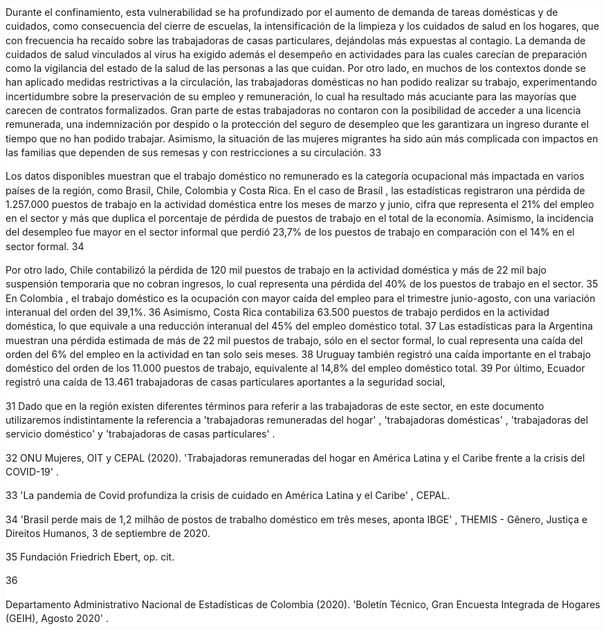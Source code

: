 Durante el confinamiento, esta vulnerabilidad se ha profundizado por el aumento de demanda de tareas domésticas y de cuidados, como consecuencia del cierre de escuelas, la intensificación de la limpieza y los cuidados de salud en los hogares, que  con  frecuencia  ha  recaído  sobre  las  trabajadoras  de  casas  particulares,  dejándolas  más  expuestas  al  contagio.  La demanda de cuidados de salud vinculados al virus ha exigido además el desempeño en actividades para las cuales carecían de preparación como la vigilancia del estado de la salud de las personas a las que cuidan. Por otro lado, en muchos de los contextos donde se han aplicado medidas restrictivas a la circulación, las trabajadoras domésticas no han podido realizar su trabajo, experimentando incertidumbre sobre la preservación de su empleo y remuneración, lo cual ha resultado más acuciante para las mayorías que carecen de contratos formalizados. Gran parte de estas trabajadoras no contaron con la posibilidad de acceder a una licencia remunerada, una indemnización por despido o la protección del seguro de desempleo que les garantizara un ingreso durante el tiempo que no han podido trabajar. Asimismo, la situación de las mujeres migrantes ha sido aún más complicada con impactos en las familias que dependen de sus remesas y con restricciones a su circulación. 33

Los datos disponibles muestran que el trabajo doméstico no remunerado es la categoría ocupacional más impactada en varios países de la región, como Brasil, Chile, Colombia y Costa Rica. En el caso de Brasil , las estadísticas registraron una pérdida de 1.257.000 puestos de trabajo en la actividad doméstica entre los meses de marzo y junio, cifra que representa el 21% del empleo en el sector y más que duplica el porcentaje de pérdida de puestos de trabajo en el total de la economía. Asimismo, la incidencia del desempleo fue mayor en el sector informal que perdió 23,7% de los puestos de trabajo en comparación con el 14% en el sector formal. 34

Por otro lado, Chile contabilizó la pérdida de 120 mil puestos de trabajo en la actividad doméstica y más de 22 mil bajo suspensión temporaria que no cobran ingresos, lo cual representa una pérdida del 40% de los puestos de trabajo en el sector. 35 En Colombia , el trabajo doméstico es la ocupación con mayor caída del empleo para el trimestre junio-agosto, con una variación interanual del orden del 39,1%. 36  Asimismo, Costa Rica contabiliza 63.500 puestos de trabajo perdidos en la actividad doméstica, lo que equivale a una reducción interanual del 45% del empleo doméstico total. 37  Las estadísticas para la Argentina muestran una pérdida estimada de más de 22 mil puestos de trabajo, sólo en el sector formal, lo cual representa una  caída  del  orden  del  6%  del  empleo  en  la  actividad  en  tan  solo  seis  meses. 38 Uruguay también  registró  una  caída importante en el trabajo doméstico del orden de los 11.000 puestos de trabajo, equivalente al 14,8% del empleo doméstico total. 39 Por último, Ecuador registró una caída de 13.461 trabajadoras de casas particulares aportantes a la seguridad social,

31 Dado que en la región existen diferentes términos para referir a las trabajadoras de este sector, en este documento utilizaremos indistintamente la referencia a 'trabajadoras remuneradas del hogar' , 'trabajadoras domésticas' , 'trabajadoras del servicio doméstico' y 'trabajadoras de casas particulares' .

32 ONU Mujeres, OIT y CEPAL (2020). 'Trabajadoras remuneradas del hogar en América Latina y el Caribe frente a la crisis del COVID-19' .

33 'La pandemia de Covid profundiza la crisis de cuidado en América Latina y el Caribe' , CEPAL.

34 'Brasil perde mais de 1,2 milhão de postos de trabalho doméstico em três meses, aponta IBGE' , THEMIS - Gênero, Justiça e Direitos Humanos, 3 de septiembre de 2020.

35 Fundación Friedrich Ebert, op. cit.

36

Departamento Administrativo Nacional de Estadísticas de Colombia (2020). 'Boletín Técnico, Gran Encuesta Integrada de Hogares (GEIH), Agosto 2020' .
